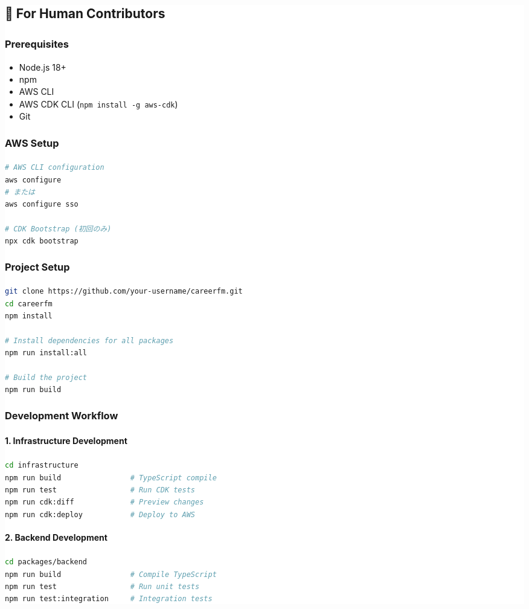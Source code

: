 ## 👥 For Human Contributors

### Prerequisites
- Node.js 18+
- npm
- AWS CLI
- AWS CDK CLI (`npm install -g aws-cdk`)
- Git

### AWS Setup
```bash
# AWS CLI configuration
aws configure
# または
aws configure sso

# CDK Bootstrap (初回のみ)
npx cdk bootstrap
```

### Project Setup
```bash
git clone https://github.com/your-username/careerfm.git
cd careerfm
npm install

# Install dependencies for all packages
npm run install:all

# Build the project
npm run build
```

### Development Workflow

#### 1. Infrastructure Development
```bash
cd infrastructure
npm run build                # TypeScript compile
npm run test                 # Run CDK tests
npm run cdk:diff             # Preview changes
npm run cdk:deploy           # Deploy to AWS
```

#### 2. Backend Development
```bash
cd packages/backend
npm run build                # Compile TypeScript
npm run test                 # Run unit tests
npm run test:integration     # Integration tests
```
